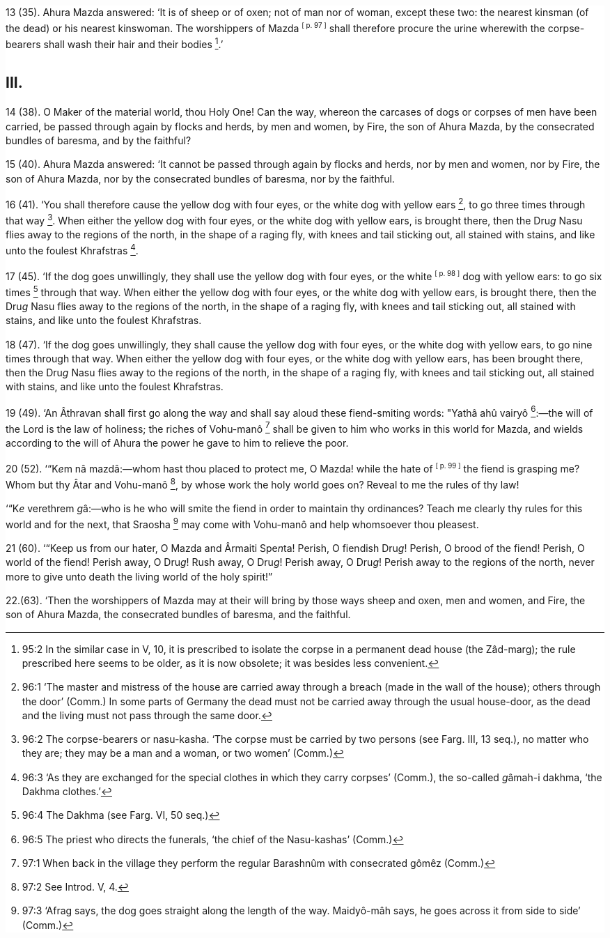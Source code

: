 13 (35). Ahura Mazda answered: ‘It is of sheep or of oxen; not of man nor of woman, except these two: the nearest kinsman (of the dead) or his nearest kinswoman. The worshippers of Mazda <span id="p97"><sup><small>[ p. 97 ]</small></sup></span> shall therefore procure the urine wherewith the corpse-bearers shall wash their hair and their bodies [^693].’

## III.

14 (38). O Maker of the material world, thou Holy One! Can the way, whereon the carcases of dogs or corpses of men have been carried, be passed through again by flocks and herds, by men and women, by Fire, the son of Ahura Mazda, by the consecrated bundles of baresma, and by the faithful?

15 (40). Ahura Mazda answered: ‘It cannot be passed through again by flocks and herds, nor by men and women, nor by Fire, the son of Ahura Mazda, nor by the consecrated bundles of baresma, nor by the faithful.

16 (41). ‘You shall therefore cause the yellow dog with four eyes, or the white dog with yellow ears [^694], to go three times through that way [^695]. When either the yellow dog with four eyes, or the white dog with yellow ears, is brought there, then the Dru<i>g</i> Nasu flies away to the regions of the north, in the shape of a raging fly, with knees and tail sticking out, all stained with stains, and like unto the foulest Khrafstras [^696].

17 (45). ‘If the dog goes unwillingly, they shall use the yellow dog with four eyes, or the white <span id="p98"><sup><small>[ p. 98 ]</small></sup></span> dog with yellow ears: to go six times [^697] through that way. When either the yellow dog with four eyes, or the white dog with yellow ears, is brought there, then the Dru<i>g</i> Nasu flies away to the regions of the north, in the shape of a raging fly, with knees and tail sticking out, all stained with stains, and like unto the foulest Khrafstras.

18 (47). ‘If the dog goes unwillingly, they shall cause the yellow dog with four eyes, or the white dog with yellow ears, to go nine times through that way. When either the yellow dog with four eyes, or the white dog with yellow ears, has been brought there, then the Dru<i>g</i> Nasu flies away to the regions of the north, in the shape of a raging fly, with knees and tail sticking out, all stained with stains, and like unto the foulest Khrafstras.

19 (49). ‘An Âthravan shall first go along the way and shall say aloud these fiend-smiting words: "Yathâ ahû vairyô [^698]:—the will of the Lord is the law of holiness; the riches of Vohu-manô [^699] shall be given to him who works in this world for Mazda, and wields according to the will of Ahura the power he gave to him to relieve the poor.

20 (52). ‘“K<i>e</i>m nâ mazdâ:—whom hast thou placed to protect me, O Mazda! while the hate of <span id="p99"><sup><small>[ p. 99 ]</small></sup></span> the fiend is grasping me? Whom but thy Âtar and Vohu-manô [^700], by whose work the holy world goes on? Reveal to me the rules of thy law!

‘“K<i>e</i> verethrem <i>g</i>â:—who is he who will smite the fiend in order to maintain thy ordinances? Teach me clearly thy rules for this world and for the next, that Sraosha [^701] may come with Vohu-manô and help whomsoever thou pleasest.

21 (60). ‘“Keep us from our hater, O Mazda and Ârmaiti Spe<i>n</i>ta! Perish, O fiendish Dru<i>g</i>! Perish, O brood of the fiend! Perish, O world of the fiend! Perish away, O Dru<i>g</i>! Rush away, O Dru<i>g</i>! Perish away, O Dru<i>g</i>! Perish away to the regions of the north, never more to give unto death the living world of the holy spirit!”

22.(63). ‘Then the worshippers of Mazda may at their will bring by those ways sheep and oxen, men and women, and Fire, the son of Ahura Mazda, the consecrated bundles of baresma, and the faithful.


[^687]: 94:1 ‘So, when a dog or a man dies, the first thing to do is to take the corpse out (from the house), and to purify the house, inside and outside, with perfumes burnt on the fire’ (Comm.) Cf. XI, 4. Urvâsni is the râsan plant, a sort of garlic; Vohu-gaona, Vohu-kereti, and Hadhâ-naêpata are respectively (according to Aspendiârji) benzoin, aloe, and pomegranate.
[^688]: 94:2 If the house is simply a hut or a tent.
[^689]: 94:3 ‘No corpse must be taken to the Dakhma when rain is falling, or threatening. If one is overtaken by rain on the way, if there be a place to lay it down, they shall lay it down; if there be none, they must go on and take it to the Dakhma, they must not retrace their steps. . . . When arrived at the Dakhma, if they find it full of water, they may nevertheless lay down the corpse’ (Comm.)
[^691]: 94:4 If it is the season of rain or snow, Cf. V, 10. seq.
[^692]: 95:1 Vendîdâd Sâdah.
[^693]: 95:2 In the similar case in V, 10, it is prescribed to isolate the corpse in a permanent dead house (the Zâd-marg); the rule prescribed here seems to be older, as it is now obsolete; it was besides less convenient.
[^694]: 96:1 ‘The master and mistress of the house are carried away through a breach (made in the wall of the house); others through the door’ (Comm.) In some parts of Germany the dead must not be carried away through the usual house-door, as the dead and the living must not pass through the same door.
[^695]: 96:2 The corpse-bearers or nasu-kasha. ‘The corpse must be carried by two persons (see Farg. III, 13 seq.), no matter who they are; they may be a man and a woman, or two women’ (Comm.)
[^696]: 96:3 ‘As they are exchanged for the special clothes in which they carry corpses’ (Comm.), the so-called <i>g</i>âmah-i dakhma, ‘the Dakhma clothes.’
[^697]: 96:4 The Dakhma (see Farg. VI, 50 seq.)
[^698]: 96:5 The priest who directs the funerals, ‘the chief of the Nasu-kashas’ (Comm.)
[^699]: 97:1 When back in the village they perform the regular Barashnûm with consecrated gômêz (Comm.)
[^700]: 97:2 See Introd. V, 4.
[^701]: 97:3 ‘Afrag says, the dog goes straight along the length of the way. Maidyô-mâh says, he goes across it from side to side’ (Comm.)
[^702]: 97:4 Cf. Farg. VII, 3.
[^703]: 98:1 ‘Three times suffice if the dog goes of his own accord; if he goes by force, it counts as nothing; if he goes but with reluctance, that shall suffice’ (Comm. ad § 18).
[^704]: 98:2 A prayer in frequent use, and considered of great efficacy, generally known as the Ahuna Vairya or Honover. It was by reciting it that Ormazd in his first conflict with Ahriman drove him back to hell (Bund. I).
[^705]: 98:3 Of paradise, as Vohu-manô (Good Thought) is the doorkeeper of heaven (cf. Farg. XIX, 31).
[^706]: 99:1 When Ahriman broke into the world he was repelled by Âtar and Vohu-manô (Yasht XIII, 77; cf. Orm. Ahr. § 107).
[^707]: 99:2 Sraosha fights for the soul of the good after death (see p. 87, note 4). K<i>e</i>m nâ mazdâ and k<i>e</i> verethrem <i>g</i>â are lines taken the Gâthas (Yasna XLVI, 7; XLIV, 16) and diverted from their primitive meaning to suit the present case.
[^708]: 99:3 On the fourth day. For three days and nights after the death it is forbidden to cook meat in the house (Comm.)
[^709]: 100:1 See Farg. V, 60; VII, 20.
[^710]: 101:1 See Farg. III, 38-42, text and notes.
[^711]: 102:1 The text has a Vîspô-daêva, a curious expression which comes from the time when daêva still meant ‘a god’ (see Introd. IV, 4I). In the time of the Indo-Iranian, nay, as early as the time of the Indo-European religion, it was the custom, beside special invocations to the several gods, to address one to all the gods, for fear of the resentment of those who might have been forgotten or ignored; thus the Greeks never failed to invoke all gods and goddesses (θεοῖς πᾶσι καὶ πάσαις); in the same way the Indian invoked visvê devâs, ‘all the gods,’ which, in course of time, gave rise to a special class of gods. Hence, in Mazdeism, arose a class of fiends, the vîspê daêva; but tradition lost the meaning of the word, and the vîspô daêva became ‘one who is entirely a Daêva by his wickedness’ (Comm.)
[^712]: 102:2 Demons are often the restless souls of the wicked, excluded from heaven. The Persian sect of the Mahâbâdians believed that the soul that had not spoken and done good became an Ahriman or <i>g</i>in (Dabistân).
[^713]: 102:3 The guilty may be killed by any one, without an order from the Dastur (see § 74 n.), and by this execution, an ordinary capital crime may be redeemed (Comm. ad VII, 52).
[^714]: 103:1 See Introd. V. This principle still prevails even with Musulman Persians: ‘Pour encourir leur immondicité dans l’attouchement des Chretiens et autres idolatres, il est nécessaire que s’ils les touchent, leurs vétements soient mouillés. C’est à cause, disent-ils, qu’étans secs l’immondicité ne s’attache pas; . . . . ce qui est cause que dans les villes où leurs Mullas et Docteurs ont plus d’autorité, ils font par fois défendre par leurs Kans que lorsqu’il pleut, les Chrétiens ne sortent pas de leurs maisons, de crainte que par accident, venans à les heurter, ils ne soient rendus immondes’ (G. du Chinon, p. 88 seq.; cf. Chardin).
[^715]: 103:2 See Farg. V, 4.
[^716]: 104:1 If the Sag-dîd has been performed, a simple ghosel is enough (see Introd. V, 16).
[^717]: 104:2 If the Sag-dîd has not been performed, the Barashnûm is necessary (see Introd. V, 16).
[^718]: 104:3 The first three holes, which contain gômêz. For the disposition of the holes, see the following Fargard.
[^719]: 104:4 Three times; every time that the unclean one passes from one hole to another (Comm. ad IX, 32).
[^720]: 104:5 To look at him, or, rather, at the Nasu in him, whilst the priest sings the ‘fiend-smiting spells.’
[^721]: 104:6 Containing gômêz too.
[^722]: 104:7 He rubs himself dry with handfuls of dust (see IX, 29 seq.)
[^723]: 104:8 Containing water.
[^724]: 105:1 The Nasu is expelled symmetrically, from limb to limb, from the right side of the body to the left, from the forepart to the back parts, and she flies, thus pursued, downwards from the top of the head to the tips of the toes.
[^725]: 110:1 As in §§ 19, 20.
[^726]: 110:2 From the Vendîdâd Sâdah.
[^727]: 111:1 ‘He who burns Nasâ (dead matter) must be killed. Burning or roasting Nasâ from the dead is a capital crime. . . . Four men can be put to death by any one without an order from the Dastur: the Nasâ-burner, the highwayman, the Sodomite, and the criminal taken in the deed’ (Comm.)
[^728]: 111:2 In a hole dug for that purpose; such is at least the custom nowadays. The ceremony seems to be an imitation of the Barashnûm. The unclean fire, represented by the nine bundles, passes through the nine holes, as the unclean man does (see above, § 37 seq. and Farg. IX, 12 seq.), and leaves at each of them some of the uncleanness it has contracted.
[^729]: 111:3 A span of twelve fingers.
[^730]: 112:1 See Introd. IV, 20-21.
[^731]: 113:1 ‘The proper abode,’ the Bahrâm fire (see Introd. V, 8). The Bahrâm fire is composed of a thousand and one fires belonging to sixteen different classes (ninety-one corpse-burning fires, eighty dyers’ fires, &c.) As the earthly representative of the heavenly fire, it is the sacred centre to which every earthly fire longs to return, in order to be united again, as much as possible, with its native abode. The more it has been defiled by worldly uses, the greater is the merit acquired by freeing it from defilement.
[^732]: 113:2 ‘The fire of the lac-makers and of the dyers’ (Asp. and Gr. Rav. 120).
[^733]: 113:3 ‘The fire of a bath,’ according, to Aspendiârji; but see Introd. V, 8.
[^734]: 113:4 Or, ‘from a lime-kiln’ (Comm.)
[^737]: 114:1 Doubtful.
[^738]: 115:1 A baker's fire.
[^739]: 115:2 The kitchen-fire.
[^740]: 116:1 Doubtful.
[^741]: 116:2 From the Vendîdâd Sâdah.
[^742]: 116:3 The hunter's fire.
[^743]: 117:1 Where the regular process of purification cannot be performed.
[^744]: 117:2 If the Sag-dîd has been performed, the Sî-shû (thirtyfold washing) is enough. Cf. above, §§ 35, 36.
[^745]: 117:3 If the Sag-dîd has not been performed, he cleanses himself in a summary way till he comes to a place where the Barashnûm can be performed.
[^746]: 117:4 See [p. 17](../2#p17), n. [1](../2#fn_416).
[^747]: 118:1 ‘He may then attend to his business; he may work and till; some say he must abstain from sacrifice (till he has undergone the Barashnûm),’ (Comm.)
[^748]: 118:2 As he defiled it by crossing it.
[^749]: 118:3 ‘Trees fit for the fire’ (Comm.) If he touches those trees, the fire to which they are brought becomes unclean by his fault.
[^750]: 119:1 Hell. cf. Farg. XIV, 18.